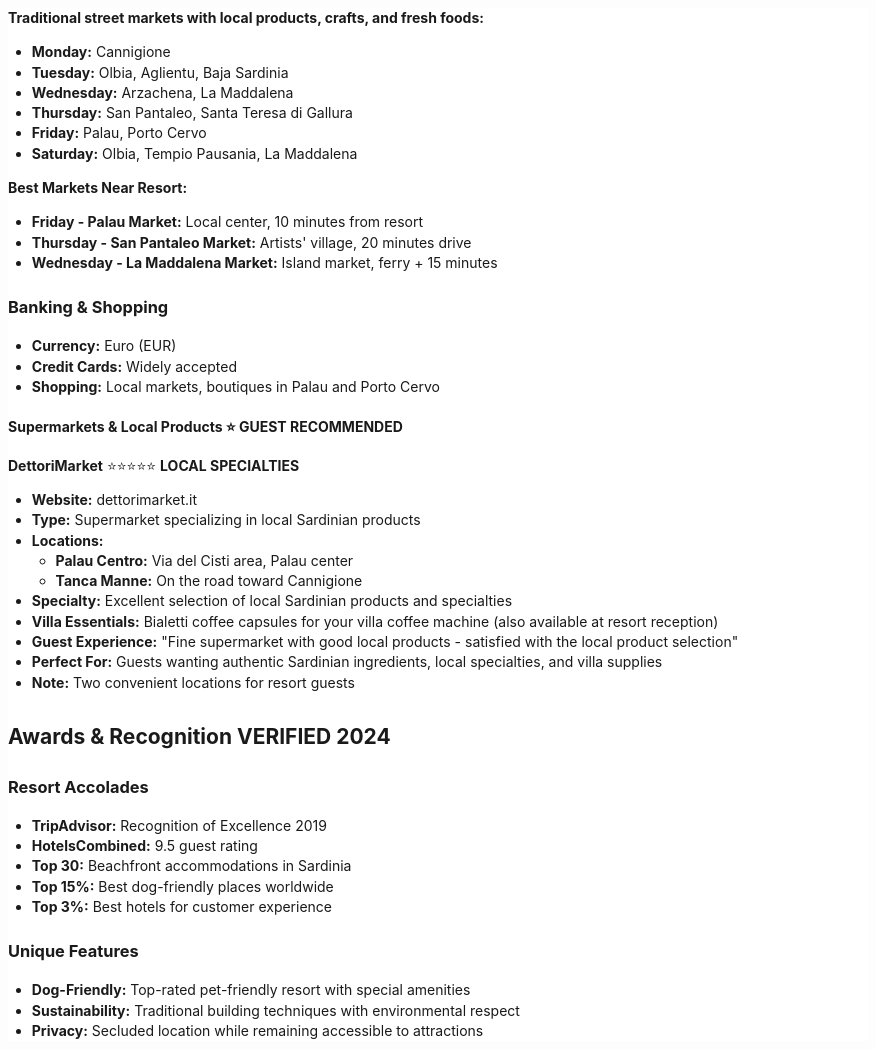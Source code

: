 **Traditional street markets with local products, crafts, and fresh foods:**

- **Monday:** Cannigione
- **Tuesday:** Olbia, Aglientu, Baja Sardinia
- **Wednesday:** Arzachena, La Maddalena
- **Thursday:** San Pantaleo, Santa Teresa di Gallura
- **Friday:** Palau, Porto Cervo
- **Saturday:** Olbia, Tempio Pausania, La Maddalena

**Best Markets Near Resort:**

- **Friday - Palau Market:** Local center, 10 minutes from resort
- **Thursday - San Pantaleo Market:** Artists' village, 20 minutes drive
- **Wednesday - La Maddalena Market:** Island market, ferry + 15 minutes

### Banking & Shopping

- **Currency:** Euro (EUR)
- **Credit Cards:** Widely accepted
- **Shopping:** Local markets, boutiques in Palau and Porto Cervo

#### **Supermarkets & Local Products** ⭐ **GUEST RECOMMENDED**

**DettoriMarket** ⭐⭐⭐⭐⭐ **LOCAL SPECIALTIES**

- **Website:** dettorimarket.it
- **Type:** Supermarket specializing in local Sardinian products
- **Locations:**
  - **Palau Centro:** Via del Cisti area, Palau center
  - **Tanca Manne:** On the road toward Cannigione
- **Specialty:** Excellent selection of local Sardinian products and specialties
- **Villa Essentials:** Bialetti coffee capsules for your villa coffee machine (also available at resort reception)
- **Guest Experience:** "Fine supermarket with good local products - satisfied with the local product selection"
- **Perfect For:** Guests wanting authentic Sardinian ingredients, local specialties, and villa supplies
- **Note:** Two convenient locations for resort guests

## Awards & Recognition **VERIFIED 2024**

### Resort Accolades

- **TripAdvisor:** Recognition of Excellence 2019
- **HotelsCombined:** 9.5 guest rating
- **Top 30:** Beachfront accommodations in Sardinia
- **Top 15%:** Best dog-friendly places worldwide
- **Top 3%:** Best hotels for customer experience

### Unique Features

- **Dog-Friendly:** Top-rated pet-friendly resort with special amenities
- **Sustainability:** Traditional building techniques with environmental respect
- **Privacy:** Secluded location while remaining accessible to attractions
